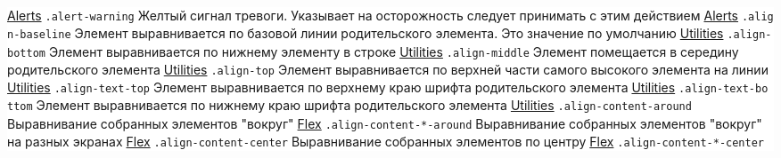 <td><a target="_blank" href="bootstrap_alerts.php">Alerts</a></td>
</tr>
<tr>
<td><code>.alert-warning</code></td>
<td>Желтый сигнал тревоги. Указывает на осторожность следует принимать с этим действием</td>
<td></td>
<td><a target="_blank" href="bootstrap_alerts.php">Alerts</a></td>
</tr>
<tr>
<td><code>.align-baseline</code></td>
<td>Элемент выравнивается по базовой линии родительского элемента. Это значение по умолчанию</td>
<td></td>
<td><a target="_blank" href="bootstrap_utilities.php">Utilities</a></td>
</tr>
<tr>
<td><code>.align-bottom</code></td>
<td>Элемент выравнивается по нижнему элементу в строке</td>
<td></td>
<td><a target="_blank" href="bootstrap_utilities.php">Utilities</a></td>
</tr>
<tr>
<td><code>.align-middle</code></td>
<td>Элемент помещается в середину родительского элемента</td>
<td></td>
<td><a target="_blank" href="bootstrap_utilities.php">Utilities</a></td>
</tr>
<tr>
<td><code>.align-top</code></td>
<td>Элемент выравнивается по верхней части самого высокого элемента на линии</td>
<td></td>
<td><a target="_blank" href="bootstrap_utilities.php">Utilities</a></td>
</tr>
<tr>
<td><code>.align-text-top</code></td>
<td>Элемент выравнивается по верхнему краю шрифта родительского элемента</td>
<td></td>
<td><a target="_blank" href="bootstrap_utilities.php">Utilities</a></td>
</tr>
<tr>
<td><code>.align-text-bottom</code></td>
<td>Элемент выравнивается по нижнему краю шрифта родительского элемента</td>
<td></td>
<td><a target="_blank" href="bootstrap_utilities.php">Utilities</a></td>
</tr>
<tr>
<td><code>.align-content-around</code></td>
<td>Выравнивание собранных элементов "вокруг"</td>
<td></td>
<td><a target="_blank" href="bootstrap_flex.php">Flex</a></td>
</tr>
<tr>
<td><code>.align-content-*-around</code></td>
<td>Выравнивание собранных элементов "вокруг" на разных экранах</td>
<td></td>
<td><a target="_blank" href="bootstrap_flex.php">Flex</a></td>
</tr>
<tr>
<td><code>.align-content-center</code></td>
<td>Выравнивание собранных элементов по центру</td>
<td></td>
<td><a target="_blank" href="bootstrap_flex.php">Flex</a></td>
</tr>
<tr>
<td><code>.align-content-*-center</code></td>